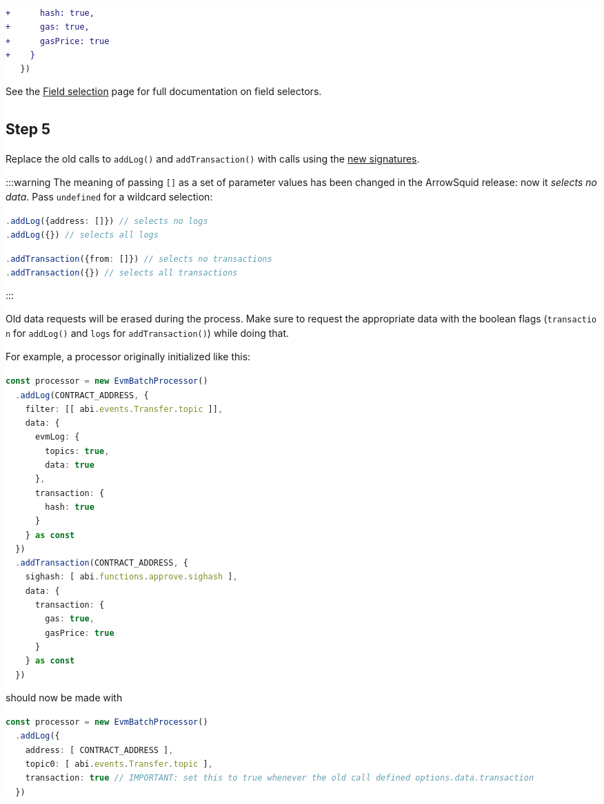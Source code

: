 ```diff
+      hash: true,
+      gas: true,
+      gasPrice: true
+    }
   })
```

See the [Field selection](/sdk/reference/processors/evm-batch/field-selection) page for full documentation on field selectors.

## Step 5

Replace the old calls to `addLog()` and `addTransaction()` with calls using the [new signatures](/sdk/reference/processors/evm-batch).

:::warning
The meaning of passing `[]` as a set of parameter values has been changed in the ArrowSquid release: now it _selects no data_. Pass `undefined` for a wildcard selection:
```typescript
.addLog({address: []}) // selects no logs
.addLog({}) // selects all logs
```
```typescript
.addTransaction({from: []}) // selects no transactions
.addTransaction({}) // selects all transactions
```
:::

Old data requests will be erased during the process. Make sure to request the appropriate data with the boolean flags (`transaction` for `addLog()` and `logs` for `addTransaction()`) while doing that.

For example, a processor originally initialized like this:
```typescript
const processor = new EvmBatchProcessor()
  .addLog(CONTRACT_ADDRESS, {
    filter: [[ abi.events.Transfer.topic ]],
    data: {
      evmLog: {
        topics: true,
        data: true
      },
      transaction: {
        hash: true
      }
    } as const
  })
  .addTransaction(CONTRACT_ADDRESS, {
    sighash: [ abi.functions.approve.sighash ],
    data: {
      transaction: {
        gas: true,
        gasPrice: true
      }
    } as const
  })
```
should now be made with
```typescript
const processor = new EvmBatchProcessor()
  .addLog({
    address: [ CONTRACT_ADDRESS ],
    topic0: [ abi.events.Transfer.topic ],
    transaction: true // IMPORTANT: set this to true whenever the old call defined options.data.transaction
  })
```

[//]: # (???? .transaction may be removed from the log item interface in the final version, do check)